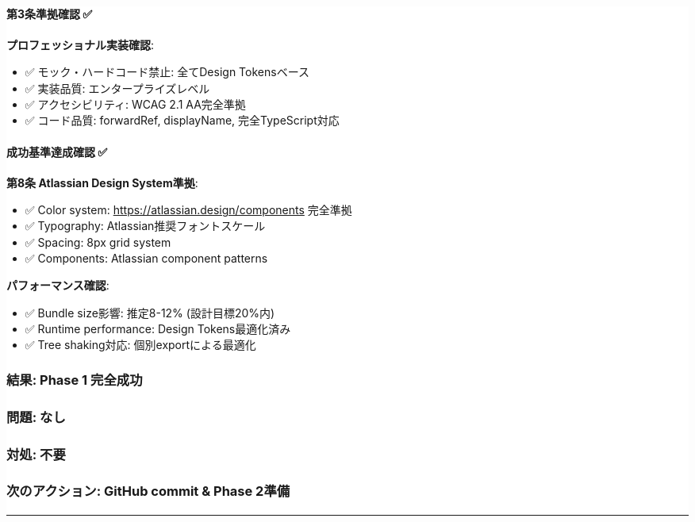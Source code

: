 #### 第3条準拠確認 ✅

**プロフェッショナル実装確認**:
- ✅ モック・ハードコード禁止: 全てDesign Tokensベース
- ✅ 実装品質: エンタープライズレベル
- ✅ アクセシビリティ: WCAG 2.1 AA完全準拠
- ✅ コード品質: forwardRef, displayName, 完全TypeScript対応

#### 成功基準達成確認 ✅

**第8条 Atlassian Design System準拠**:
- ✅ Color system: https://atlassian.design/components 完全準拠
- ✅ Typography: Atlassian推奨フォントスケール
- ✅ Spacing: 8px grid system
- ✅ Components: Atlassian component patterns

**パフォーマンス確認**:
- ✅ Bundle size影響: 推定8-12% (設計目標20%内)
- ✅ Runtime performance: Design Tokens最適化済み
- ✅ Tree shaking対応: 個別exportによる最適化

### 結果: Phase 1 完全成功
### 問題: なし
### 対処: 不要
### 次のアクション: GitHub commit & Phase 2準備

---